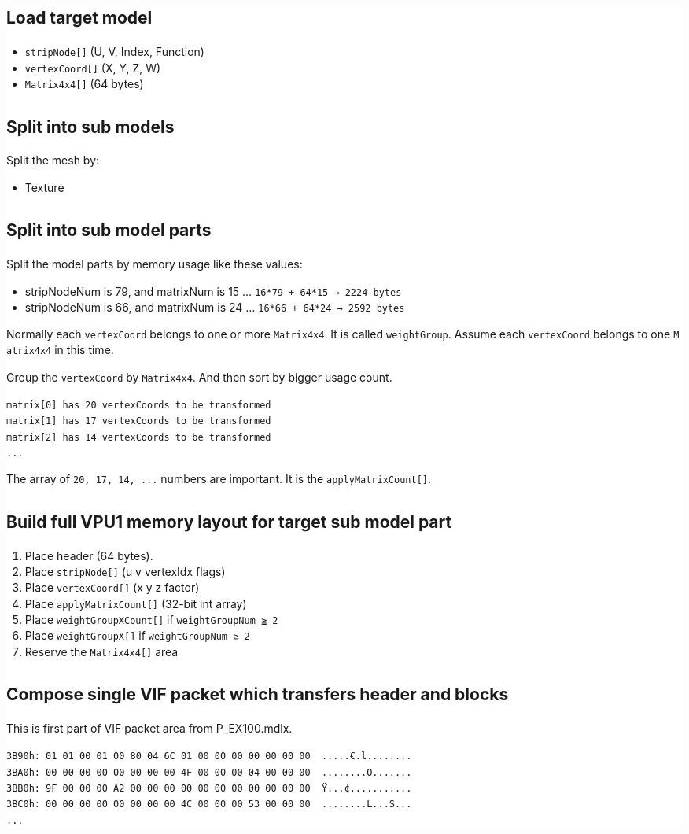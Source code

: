 ## Load target model

- `stripNode[]` (U, V, Index, Function)
- `vertexCoord[]` (X, Y, Z, W)
- `Matrix4x4[]` (64 bytes)

## Split into sub models

Split the mesh by:

- Texture

## Split into sub model parts

Split the model parts by memory usage like these values:

- stripNodeNum is 79, and matrixNum is 15 … `16*79 + 64*15 → 2224 bytes`
- stripNodeNum is 66, and matrixNum is 24 … `16*66 + 64*24 → 2592 bytes`

Normally each `vertexCoord` belongs to one or more `Matrix4x4`. It is called `weightGroup`.
Assume each `vertexCoord` belongs to one `Matrix4x4` in this time.

Group the `vertexCoord` by `Matrix4x4`. And then sort by bigger usage count.

```
matrix[0] has 20 vertexCoords to be transformed
matrix[1] has 17 vertexCoords to be transformed
matrix[2] has 14 vertexCoords to be transformed
...
```

The array of `20, 17, 14, ...` numbers are important. It is the `applyMatrixCount[]`.

## Build full VPU1 memory layout for target sub model part

1. Place header (64 bytes).
2. Place `stripNode[]` (u v vertexIdx flags)
3. Place `vertexCoord[]` (x y z factor)
4. Place `applyMatrixCount[]` (32-bit int array)
5. Place `weightGroupXCount[]` if `weightGroupNum ≧ 2`
6. Place `weightGroupX[]` if `weightGroupNum ≧ 2`
7. Reserve the `Matrix4x4[]` area

## Compose single VIF packet which transfers header and blocks

This is first part of VIF packet area from P_EX100.mdlx.

```
3B90h: 01 01 00 01 00 80 04 6C 01 00 00 00 00 00 00 00  .....€.l........ 
3BA0h: 00 00 00 00 00 00 00 00 4F 00 00 00 04 00 00 00  ........O....... 
3BB0h: 9F 00 00 00 A2 00 00 00 00 00 00 00 00 00 00 00  Ÿ...¢........... 
3BC0h: 00 00 00 00 00 00 00 00 4C 00 00 00 53 00 00 00  ........L...S... 
...
```

